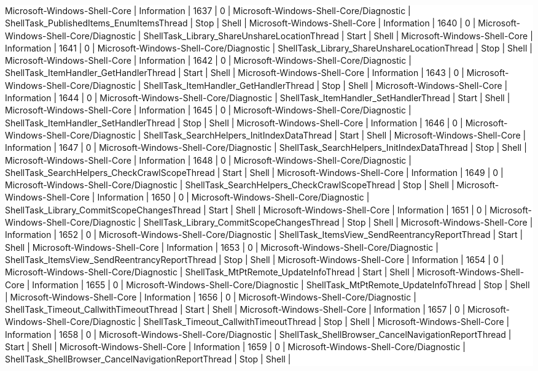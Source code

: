 Microsoft-Windows-Shell-Core  |  Information  |  1637      |  0        |  Microsoft-Windows-Shell-Core/Diagnostic    |  ShellTask_PublishedItems_EnumItemsThread                          |  Stop    |  Shell                       |
Microsoft-Windows-Shell-Core  |  Information  |  1640      |  0        |  Microsoft-Windows-Shell-Core/Diagnostic    |  ShellTask_Library_ShareUnshareLocationThread                      |  Start   |  Shell                       |
Microsoft-Windows-Shell-Core  |  Information  |  1641      |  0        |  Microsoft-Windows-Shell-Core/Diagnostic    |  ShellTask_Library_ShareUnshareLocationThread                      |  Stop    |  Shell                       |
Microsoft-Windows-Shell-Core  |  Information  |  1642      |  0        |  Microsoft-Windows-Shell-Core/Diagnostic    |  ShellTask_ItemHandler_GetHandlerThread                            |  Start   |  Shell                       |
Microsoft-Windows-Shell-Core  |  Information  |  1643      |  0        |  Microsoft-Windows-Shell-Core/Diagnostic    |  ShellTask_ItemHandler_GetHandlerThread                            |  Stop    |  Shell                       |
Microsoft-Windows-Shell-Core  |  Information  |  1644      |  0        |  Microsoft-Windows-Shell-Core/Diagnostic    |  ShellTask_ItemHandler_SetHandlerThread                            |  Start   |  Shell                       |
Microsoft-Windows-Shell-Core  |  Information  |  1645      |  0        |  Microsoft-Windows-Shell-Core/Diagnostic    |  ShellTask_ItemHandler_SetHandlerThread                            |  Stop    |  Shell                       |
Microsoft-Windows-Shell-Core  |  Information  |  1646      |  0        |  Microsoft-Windows-Shell-Core/Diagnostic    |  ShellTask_SearchHelpers_InitIndexDataThread                       |  Start   |  Shell                       |
Microsoft-Windows-Shell-Core  |  Information  |  1647      |  0        |  Microsoft-Windows-Shell-Core/Diagnostic    |  ShellTask_SearchHelpers_InitIndexDataThread                       |  Stop    |  Shell                       |
Microsoft-Windows-Shell-Core  |  Information  |  1648      |  0        |  Microsoft-Windows-Shell-Core/Diagnostic    |  ShellTask_SearchHelpers_CheckCrawlScopeThread                     |  Start   |  Shell                       |
Microsoft-Windows-Shell-Core  |  Information  |  1649      |  0        |  Microsoft-Windows-Shell-Core/Diagnostic    |  ShellTask_SearchHelpers_CheckCrawlScopeThread                     |  Stop    |  Shell                       |
Microsoft-Windows-Shell-Core  |  Information  |  1650      |  0        |  Microsoft-Windows-Shell-Core/Diagnostic    |  ShellTask_Library_CommitScopeChangesThread                        |  Start   |  Shell                       |
Microsoft-Windows-Shell-Core  |  Information  |  1651      |  0        |  Microsoft-Windows-Shell-Core/Diagnostic    |  ShellTask_Library_CommitScopeChangesThread                        |  Stop    |  Shell                       |
Microsoft-Windows-Shell-Core  |  Information  |  1652      |  0        |  Microsoft-Windows-Shell-Core/Diagnostic    |  ShellTask_ItemsView_SendReentrancyReportThread                    |  Start   |  Shell                       |
Microsoft-Windows-Shell-Core  |  Information  |  1653      |  0        |  Microsoft-Windows-Shell-Core/Diagnostic    |  ShellTask_ItemsView_SendReentrancyReportThread                    |  Stop    |  Shell                       |
Microsoft-Windows-Shell-Core  |  Information  |  1654      |  0        |  Microsoft-Windows-Shell-Core/Diagnostic    |  ShellTask_MtPtRemote_UpdateInfoThread                             |  Start   |  Shell                       |
Microsoft-Windows-Shell-Core  |  Information  |  1655      |  0        |  Microsoft-Windows-Shell-Core/Diagnostic    |  ShellTask_MtPtRemote_UpdateInfoThread                             |  Stop    |  Shell                       |
Microsoft-Windows-Shell-Core  |  Information  |  1656      |  0        |  Microsoft-Windows-Shell-Core/Diagnostic    |  ShellTask_Timeout_CallwithTimeoutThread                           |  Start   |  Shell                       |
Microsoft-Windows-Shell-Core  |  Information  |  1657      |  0        |  Microsoft-Windows-Shell-Core/Diagnostic    |  ShellTask_Timeout_CallwithTimeoutThread                           |  Stop    |  Shell                       |
Microsoft-Windows-Shell-Core  |  Information  |  1658      |  0        |  Microsoft-Windows-Shell-Core/Diagnostic    |  ShellTask_ShellBrowser_CancelNavigationReportThread               |  Start   |  Shell                       |
Microsoft-Windows-Shell-Core  |  Information  |  1659      |  0        |  Microsoft-Windows-Shell-Core/Diagnostic    |  ShellTask_ShellBrowser_CancelNavigationReportThread               |  Stop    |  Shell                       |